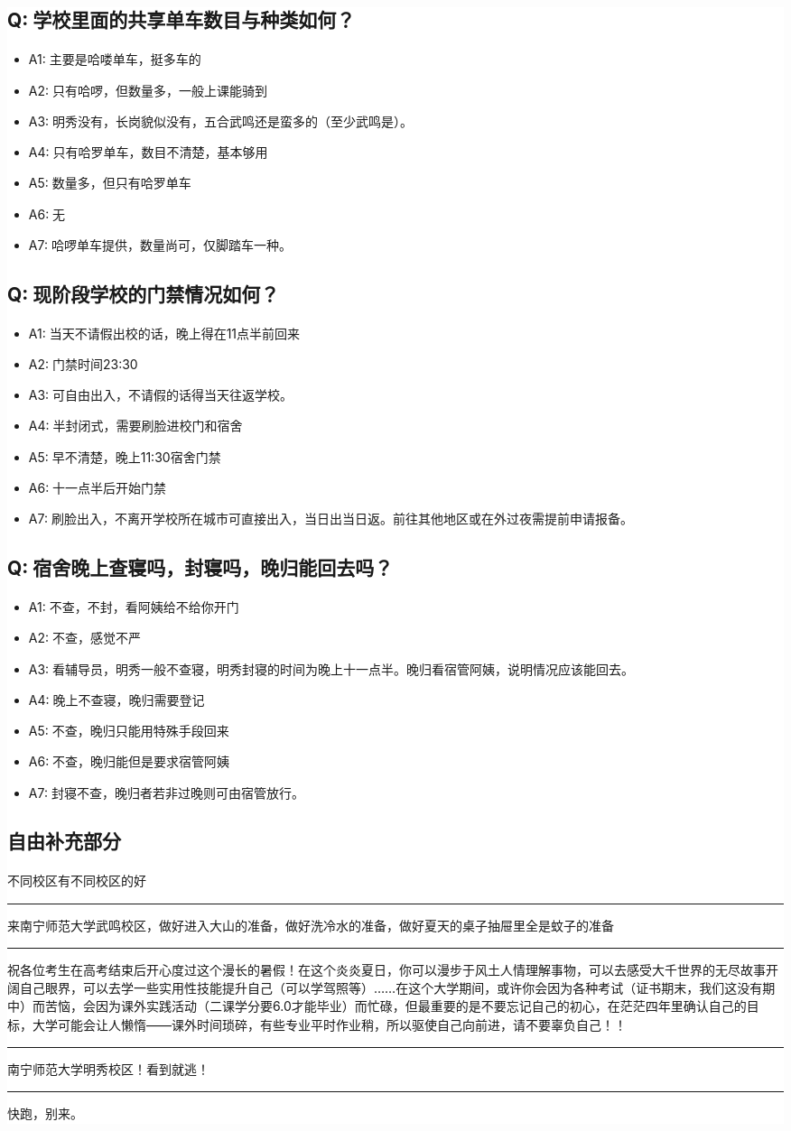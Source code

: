 ## Q: 学校里面的共享单车数目与种类如何？

- A1: 主要是哈喽单车，挺多车的

- A2: 只有哈啰，但数量多，一般上课能骑到

- A3: 明秀没有，长岗貌似没有，五合武鸣还是蛮多的（至少武鸣是）。

- A4: 只有哈罗单车，数目不清楚，基本够用

- A5: 数量多，但只有哈罗单车

- A6: 无

- A7: 哈啰单车提供，数量尚可，仅脚踏车一种。

## Q: 现阶段学校的门禁情况如何？

- A1: 当天不请假出校的话，晚上得在11点半前回来

- A2: 门禁时间23:30

- A3: 可自由出入，不请假的话得当天往返学校。

- A4: 半封闭式，需要刷脸进校门和宿舍

- A5: 早不清楚，晚上11:30宿舍门禁

- A6: 十一点半后开始门禁

- A7: 刷脸出入，不离开学校所在城市可直接出入，当日出当日返。前往其他地区或在外过夜需提前申请报备。

## Q: 宿舍晚上查寝吗，封寝吗，晚归能回去吗？

- A1: 不查，不封，看阿姨给不给你开门

- A2: 不查，感觉不严

- A3: 看辅导员，明秀一般不查寝，明秀封寝的时间为晚上十一点半。晚归看宿管阿姨，说明情况应该能回去。

- A4: 晚上不查寝，晚归需要登记

- A5: 不查，晚归只能用特殊手段回来

- A6: 不查，晚归能但是要求宿管阿姨

- A7: 封寝不查，晚归者若非过晚则可由宿管放行。

## 自由补充部分

不同校区有不同校区的好

***

来南宁师范大学武鸣校区，做好进入大山的准备，做好洗冷水的准备，做好夏天的桌子抽屉里全是蚊子的准备

***

祝各位考生在高考结束后开心度过这个漫长的暑假！在这个炎炎夏日，你可以漫步于风土人情理解事物，可以去感受大千世界的无尽故事开阔自己眼界，可以去学一些实用性技能提升自己（可以学驾照等）……在这个大学期间，或许你会因为各种考试（证书期末，我们这没有期中）而苦恼，会因为课外实践活动（二课学分要6.0才能毕业）而忙碌，但最重要的是不要忘记自己的初心，在茫茫四年里确认自己的目标，大学可能会让人懒惰——课外时间琐碎，有些专业平时作业稍，所以驱使自己向前进，请不要辜负自己！！

***

南宁师范大学明秀校区！看到就逃！

***

快跑，别来。